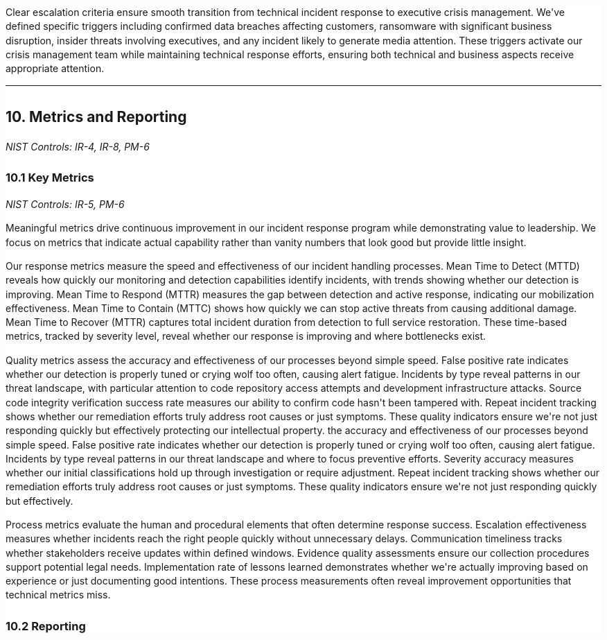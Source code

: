 Clear escalation criteria ensure smooth transition from technical incident response to executive crisis management. We've defined specific triggers including confirmed data breaches affecting customers, ransomware with significant business disruption, insider threats involving executives, and any incident likely to generate media attention. These triggers activate our crisis management team while maintaining technical response efforts, ensuring both technical and business aspects receive appropriate attention.

---

## 10. Metrics and Reporting

*NIST Controls: IR-4, IR-8, PM-6*

### 10.1 Key Metrics

*NIST Controls: IR-5, PM-6*

Meaningful metrics drive continuous improvement in our incident response program while demonstrating value to leadership. We focus on metrics that indicate actual capability rather than vanity numbers that look good but provide little insight.

Our response metrics measure the speed and effectiveness of our incident handling processes. Mean Time to Detect (MTTD) reveals how quickly our monitoring and detection capabilities identify incidents, with trends showing whether our detection is improving. Mean Time to Respond (MTTR) measures the gap between detection and active response, indicating our mobilization effectiveness. Mean Time to Contain (MTTC) shows how quickly we can stop active threats from causing additional damage. Mean Time to Recover (MTTR) captures total incident duration from detection to full service restoration. These time-based metrics, tracked by severity level, reveal whether our response is improving and where bottlenecks exist.

Quality metrics assess the accuracy and effectiveness of our processes beyond simple speed. False positive rate indicates whether our detection is properly tuned or crying wolf too often, causing alert fatigue. Incidents by type reveal patterns in our threat landscape, with particular attention to code repository access attempts and development infrastructure attacks. Source code integrity verification success rate measures our ability to confirm code hasn't been tampered with. Repeat incident tracking shows whether our remediation efforts truly address root causes or just symptoms. These quality indicators ensure we're not just responding quickly but effectively protecting our intellectual property. the accuracy and effectiveness of our processes beyond simple speed. False positive rate indicates whether our detection is properly tuned or crying wolf too often, causing alert fatigue. Incidents by type reveal patterns in our threat landscape and where to focus preventive efforts. Severity accuracy measures whether our initial classifications hold up through investigation or require adjustment. Repeat incident tracking shows whether our remediation efforts truly address root causes or just symptoms. These quality indicators ensure we're not just responding quickly but effectively.

Process metrics evaluate the human and procedural elements that often determine response success. Escalation effectiveness measures whether incidents reach the right people quickly without unnecessary delays. Communication timeliness tracks whether stakeholders receive updates within defined windows. Evidence quality assessments ensure our collection procedures support potential legal needs. Implementation rate of lessons learned demonstrates whether we're actually improving based on experience or just documenting good intentions. These process measurements often reveal improvement opportunities that technical metrics miss.

### 10.2 Reporting
